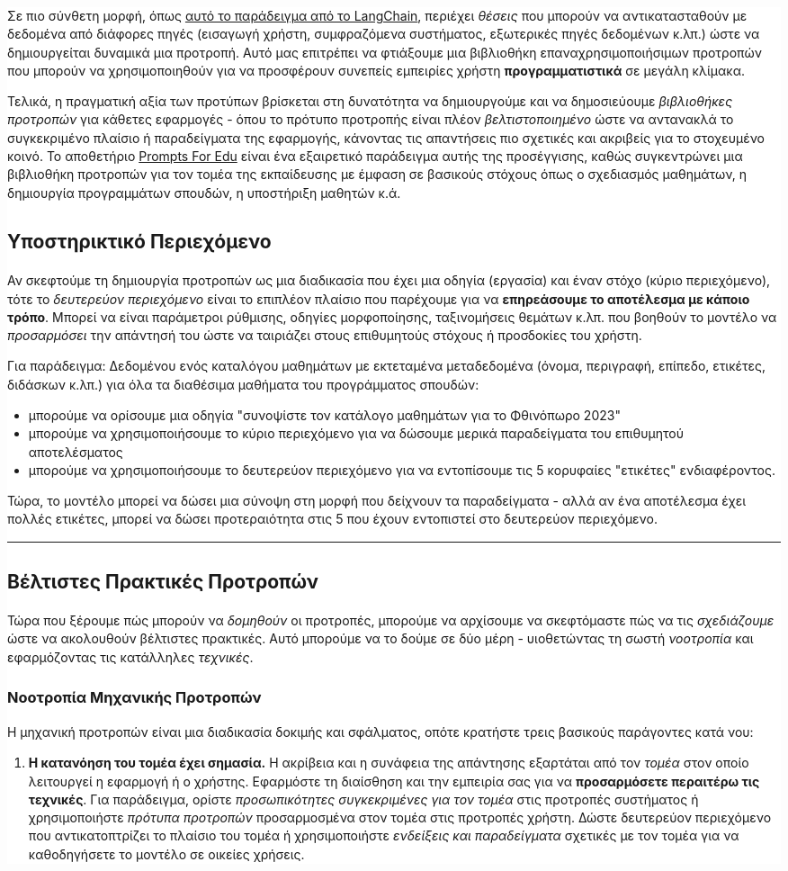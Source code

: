 Σε πιο σύνθετη μορφή, όπως [αυτό το παράδειγμα από το LangChain](https://python.langchain.com/docs/concepts/prompt_templates/?WT.mc_id=academic-105485-koreyst), περιέχει _θέσεις_ που μπορούν να αντικατασταθούν με δεδομένα από διάφορες πηγές (εισαγωγή χρήστη, συμφραζόμενα συστήματος, εξωτερικές πηγές δεδομένων κ.λπ.) ώστε να δημιουργείται δυναμικά μια προτροπή. Αυτό μας επιτρέπει να φτιάξουμε μια βιβλιοθήκη επαναχρησιμοποιήσιμων προτροπών που μπορούν να χρησιμοποιηθούν για να προσφέρουν συνεπείς εμπειρίες χρήστη **προγραμματιστικά** σε μεγάλη κλίμακα.

Τελικά, η πραγματική αξία των προτύπων βρίσκεται στη δυνατότητα να δημιουργούμε και να δημοσιεύουμε _βιβλιοθήκες προτροπών_ για κάθετες εφαρμογές - όπου το πρότυπο προτροπής είναι πλέον _βελτιστοποιημένο_ ώστε να αντανακλά το συγκεκριμένο πλαίσιο ή παραδείγματα της εφαρμογής, κάνοντας τις απαντήσεις πιο σχετικές και ακριβείς για το στοχευμένο κοινό. Το αποθετήριο [Prompts For Edu](https://github.com/microsoft/prompts-for-edu?WT.mc_id=academic-105485-koreyst) είναι ένα εξαιρετικό παράδειγμα αυτής της προσέγγισης, καθώς συγκεντρώνει μια βιβλιοθήκη προτροπών για τον τομέα της εκπαίδευσης με έμφαση σε βασικούς στόχους όπως ο σχεδιασμός μαθημάτων, η δημιουργία προγραμμάτων σπουδών, η υποστήριξη μαθητών κ.ά.

## Υποστηρικτικό Περιεχόμενο

Αν σκεφτούμε τη δημιουργία προτροπών ως μια διαδικασία που έχει μια οδηγία (εργασία) και έναν στόχο (κύριο περιεχόμενο), τότε το _δευτερεύον περιεχόμενο_ είναι το επιπλέον πλαίσιο που παρέχουμε για να **επηρεάσουμε το αποτέλεσμα με κάποιο τρόπο**. Μπορεί να είναι παράμετροι ρύθμισης, οδηγίες μορφοποίησης, ταξινομήσεις θεμάτων κ.λπ. που βοηθούν το μοντέλο να _προσαρμόσει_ την απάντησή του ώστε να ταιριάζει στους επιθυμητούς στόχους ή προσδοκίες του χρήστη.

Για παράδειγμα: Δεδομένου ενός καταλόγου μαθημάτων με εκτεταμένα μεταδεδομένα (όνομα, περιγραφή, επίπεδο, ετικέτες, διδάσκων κ.λπ.) για όλα τα διαθέσιμα μαθήματα του προγράμματος σπουδών:

- μπορούμε να ορίσουμε μια οδηγία "συνοψίστε τον κατάλογο μαθημάτων για το Φθινόπωρο 2023"
- μπορούμε να χρησιμοποιήσουμε το κύριο περιεχόμενο για να δώσουμε μερικά παραδείγματα του επιθυμητού αποτελέσματος
- μπορούμε να χρησιμοποιήσουμε το δευτερεύον περιεχόμενο για να εντοπίσουμε τις 5 κορυφαίες "ετικέτες" ενδιαφέροντος.

Τώρα, το μοντέλο μπορεί να δώσει μια σύνοψη στη μορφή που δείχνουν τα παραδείγματα - αλλά αν ένα αποτέλεσμα έχει πολλές ετικέτες, μπορεί να δώσει προτεραιότητα στις 5 που έχουν εντοπιστεί στο δευτερεύον περιεχόμενο.

---



## Βέλτιστες Πρακτικές Προτροπών

Τώρα που ξέρουμε πώς μπορούν να _δομηθούν_ οι προτροπές, μπορούμε να αρχίσουμε να σκεφτόμαστε πώς να τις _σχεδιάζουμε_ ώστε να ακολουθούν βέλτιστες πρακτικές. Αυτό μπορούμε να το δούμε σε δύο μέρη - υιοθετώντας τη σωστή _νοοτροπία_ και εφαρμόζοντας τις κατάλληλες _τεχνικές_.

### Νοοτροπία Μηχανικής Προτροπών

Η μηχανική προτροπών είναι μια διαδικασία δοκιμής και σφάλματος, οπότε κρατήστε τρεις βασικούς παράγοντες κατά νου:

1. **Η κατανόηση του τομέα έχει σημασία.** Η ακρίβεια και η συνάφεια της απάντησης εξαρτάται από τον _τομέα_ στον οποίο λειτουργεί η εφαρμογή ή ο χρήστης. Εφαρμόστε τη διαίσθηση και την εμπειρία σας για να **προσαρμόσετε περαιτέρω τις τεχνικές**. Για παράδειγμα, ορίστε _προσωπικότητες συγκεκριμένες για τον τομέα_ στις προτροπές συστήματος ή χρησιμοποιήστε _πρότυπα προτροπών_ προσαρμοσμένα στον τομέα στις προτροπές χρήστη. Δώστε δευτερεύον περιεχόμενο που αντικατοπτρίζει το πλαίσιο του τομέα ή χρησιμοποιήστε _ενδείξεις και παραδείγματα_ σχετικές με τον τομέα για να καθοδηγήσετε το μοντέλο σε οικείες χρήσεις.
